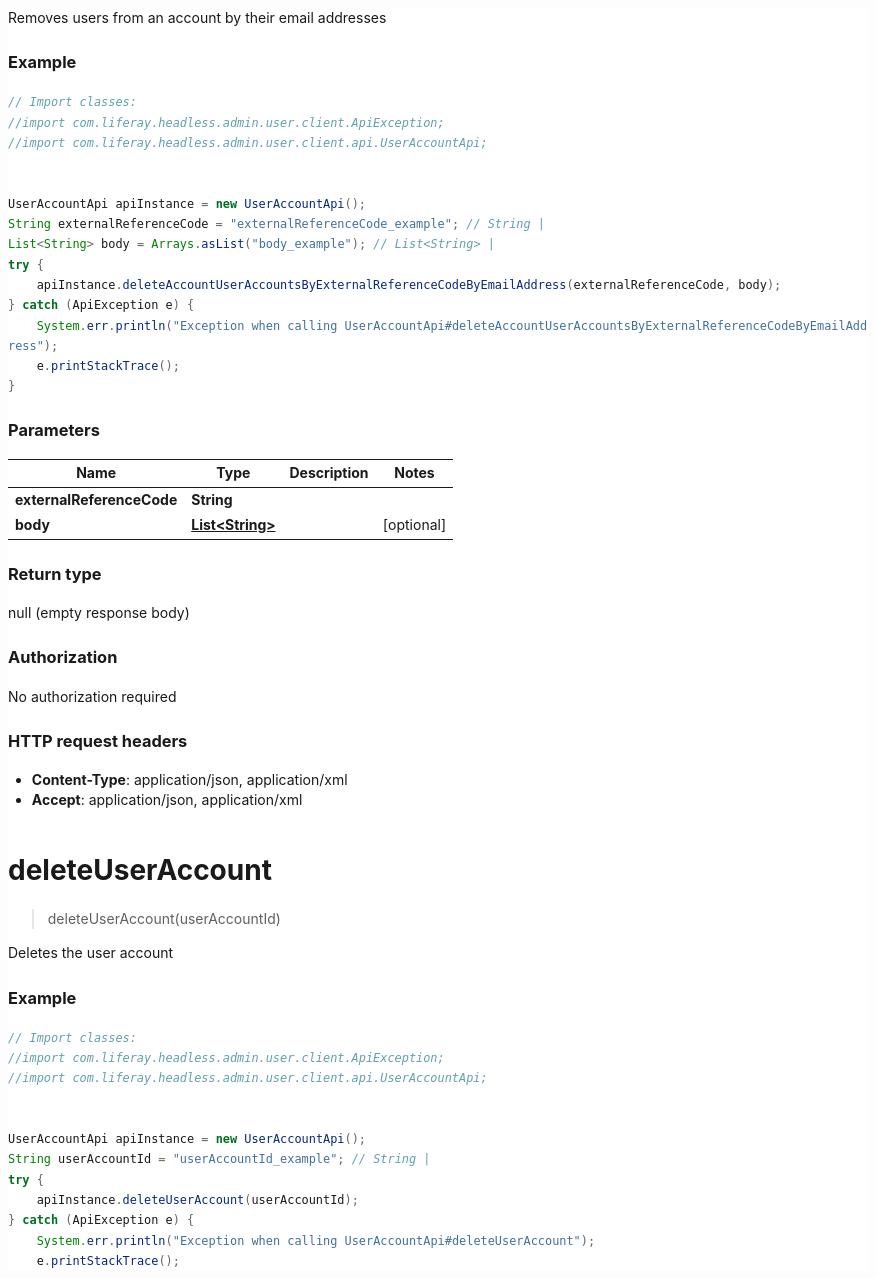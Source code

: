 

Removes users from an account by their email addresses

### Example
```java
// Import classes:
//import com.liferay.headless.admin.user.client.ApiException;
//import com.liferay.headless.admin.user.client.api.UserAccountApi;


UserAccountApi apiInstance = new UserAccountApi();
String externalReferenceCode = "externalReferenceCode_example"; // String | 
List<String> body = Arrays.asList("body_example"); // List<String> | 
try {
    apiInstance.deleteAccountUserAccountsByExternalReferenceCodeByEmailAddress(externalReferenceCode, body);
} catch (ApiException e) {
    System.err.println("Exception when calling UserAccountApi#deleteAccountUserAccountsByExternalReferenceCodeByEmailAddress");
    e.printStackTrace();
}
```

### Parameters

Name | Type | Description  | Notes
------------- | ------------- | ------------- | -------------
 **externalReferenceCode** | **String**|  |
 **body** | [**List&lt;String&gt;**](String.md)|  | [optional]

### Return type

null (empty response body)

### Authorization

No authorization required

### HTTP request headers

 - **Content-Type**: application/json, application/xml
 - **Accept**: application/json, application/xml

<a name="deleteUserAccount"></a>
# **deleteUserAccount**
> deleteUserAccount(userAccountId)



Deletes the user account

### Example
```java
// Import classes:
//import com.liferay.headless.admin.user.client.ApiException;
//import com.liferay.headless.admin.user.client.api.UserAccountApi;


UserAccountApi apiInstance = new UserAccountApi();
String userAccountId = "userAccountId_example"; // String | 
try {
    apiInstance.deleteUserAccount(userAccountId);
} catch (ApiException e) {
    System.err.println("Exception when calling UserAccountApi#deleteUserAccount");
    e.printStackTrace();
```
